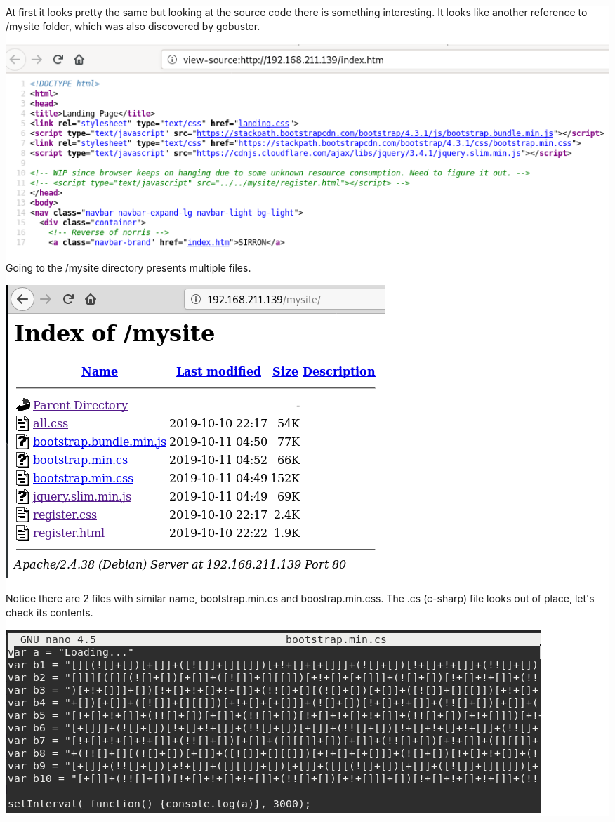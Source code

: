At first it looks pretty the same but looking at the source code there is
something interesting. It looks like another reference to /mysite folder, which
was also discovered by gobuster.

![](https://github.com/lifesfun101/Offensive-Security/blob/master/Walkthroughs/Connect%20The%20Dots/images/a1b3eee1f7206b59b64eba7d676cfc55.png?raw=true)

Going to the /mysite directory presents multiple files.

![](https://github.com/lifesfun101/Offensive-Security/blob/master/Walkthroughs/Connect%20The%20Dots/images/33d0a431be2b330d894d47af31db2aa0.png?raw=true)

Notice there are 2 files with similar name, bootstrap.min.cs and
boostrap.min.css. The .cs (c-sharp) file looks out of place, let's check its
contents.

![](https://github.com/lifesfun101/Offensive-Security/blob/master/Walkthroughs/Connect%20The%20Dots/images/a3a1ec9d7f2ddea6d448ab4313cf908d.png?raw=true)
